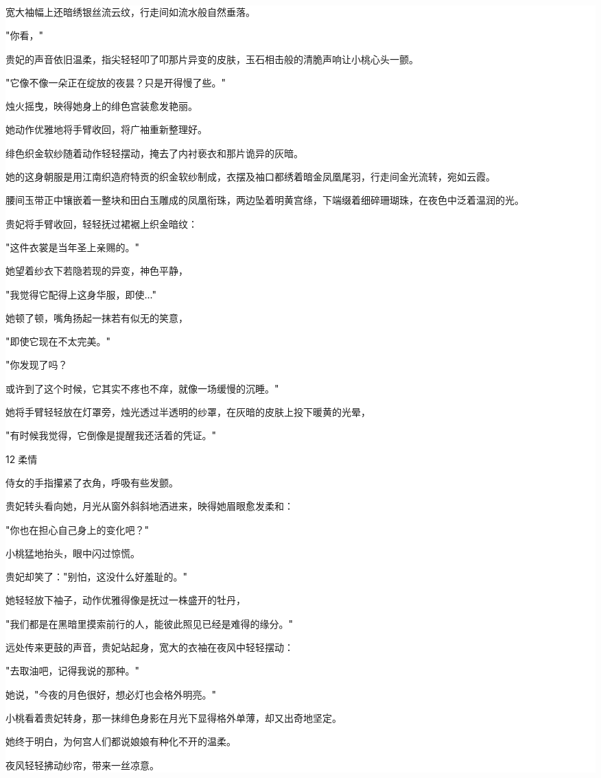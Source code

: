 宽大袖幅上还暗绣银丝流云纹，行走间如流水般自然垂落。

"你看，"

贵妃的声音依旧温柔，指尖轻轻叩了叩那片异变的皮肤，玉石相击般的清脆声响让小桃心头一颤。

"它像不像一朵正在绽放的夜昙？只是开得慢了些。"

烛火摇曳，映得她身上的绯色宫装愈发艳丽。

她动作优雅地将手臂收回，将广袖重新整理好。

绯色织金软纱随着动作轻轻摆动，掩去了内衬亵衣和那片诡异的灰暗。

她的这身朝服是用江南织造府特贡的织金软纱制成，衣摆及袖口都绣着暗金凤凰尾羽，行走间金光流转，宛如云霞。

腰间玉带正中镶嵌着一整块和田白玉雕成的凤凰衔珠，两边坠着明黄宫绦，下端缀着细碎珊瑚珠，在夜色中泛着温润的光。

贵妃将手臂收回，轻轻抚过裙裾上织金暗纹：

"这件衣裳是当年圣上亲赐的。"

她望着纱衣下若隐若现的异变，神色平静，

"我觉得它配得上这身华服，即使..."

她顿了顿，嘴角扬起一抹若有似无的笑意，

"即使它现在不太完美。"

"你发现了吗？

或许到了这个时候，它其实不疼也不痒，就像一场缓慢的沉睡。"

她将手臂轻轻放在灯罩旁，烛光透过半透明的纱罩，在灰暗的皮肤上投下暖黄的光晕，

"有时候我觉得，它倒像是提醒我还活着的凭证。"

12 柔情

侍女的手指攥紧了衣角，呼吸有些发颤。

贵妃转头看向她，月光从窗外斜斜地洒进来，映得她眉眼愈发柔和：

"你也在担心自己身上的变化吧？"

小桃猛地抬头，眼中闪过惊慌。

贵妃却笑了："别怕，这没什么好羞耻的。"

她轻轻放下袖子，动作优雅得像是抚过一株盛开的牡丹，

"我们都是在黑暗里摸索前行的人，能彼此照见已经是难得的缘分。"

远处传来更鼓的声音，贵妃站起身，宽大的衣袖在夜风中轻轻摆动：

"去取油吧，记得我说的那种。"

她说，"今夜的月色很好，想必灯也会格外明亮。"

小桃看着贵妃转身，那一抹绯色身影在月光下显得格外单薄，却又出奇地坚定。

她终于明白，为何宫人们都说娘娘有种化不开的温柔。

夜风轻轻拂动纱帘，带来一丝凉意。
